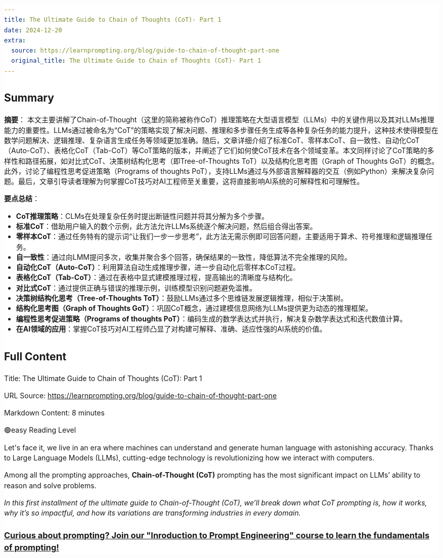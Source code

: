 ```yaml
---
title: The Ultimate Guide to Chain of Thoughts (CoT)- Part 1
date: 2024-12-20
extra:
  source: https://learnprompting.org/blog/guide-to-chain-of-thought-part-one
  original_title: The Ultimate Guide to Chain of Thoughts (CoT)- Part 1
---
```

## Summary
**摘要**：
本文主要讲解了Chain-of-Thought（这里的简称被称作CoT）推理策略在大型语言模型（LLMs）中的关键作用以及其对LLMs推理能力的重要性。LLMs通过被命名为“CoT”的策略实现了解决问题、推理和多步骤任务生成等各种复杂任务的能力提升，这种技术使得模型在数学问题解决、逻辑推理、复杂语言生成任务等领域更加准确。随后，文章详细介绍了标准CoT、零样本CoT、自一致性、自动化CoT（Auto-CoT）、表格化CoT（Tab-CoT）等CoT策略的版本，并阐述了它们如何使CoT技术在各个领域变革。本文同样讨论了CoT策略的多样性和路径拓展，如对比式CoT、决策树结构化思考（即Tree-of-Thoughts ToT）以及结构化思考图（Graph of Thoughts GoT）的概念。此外，讨论了编程性思考促进策略（Programs of thoughts PoT），支持LLMs通过与外部语言解释器的交互（例如Python）来解决复杂问题。最后，文章引导读者理解为何掌握CoT技巧对AI工程师至关重要，这将直接影响AI系统的可解释性和可理解性。

**要点总结**：
- **CoT推理策略**：CLMs在处理复杂任务时提出断链性问题并将其分解为多个步骤。
- **标准CoT**：借助用户输入的数个示例，此方法允许LLMs系统逐个解决问题，然后组合得出答案。
- **零样本CoT**：通过任务特有的提示词“让我们一步一步思考”，此方法无需示例即可回答问题，主要适用于算术、符号推理和逻辑推理任务。
- **自一致性**：通过向LMM提问多次，收集并聚合多个回答，确保结果的一致性，降低算法不完全推理的风险。
- **自动化CoT（Auto-CoT）**：利用算法自动生成推理步骤，进一步自动化后零样本CoT过程。
- **表格化CoT（Tab-CoT）**：通过在表格中显式建模推理过程，提高输出的清晰度与结构化。
- **对比式CoT**：通过提供正确与错误的推理示例，训练模型识别问题避免滥推。
- **决策树结构化思考（Tree-of-Thoughts ToT）**：鼓励LLMs通过多个思维链发展逻辑推理，相似于决策树。
- **结构化思考图（Graph of Thoughts GoT）**：巩固CoT概念，通过建模信息网络为LLMs提供更为动态的推理框架。
- **编程性思考促进策略（Programs of thoughts PoT）**：编码生成的数学表达式并执行，解决复杂数学表达式和迭代数值计算。
- **在AI领域的应用**：掌握CoT技巧对AI工程师凸显了对构建可解释、准确、适应性强的AI系统的价值。
## Full Content
Title: The Ultimate Guide to Chain of Thoughts (CoT): Part 1

URL Source: https://learnprompting.org/blog/guide-to-chain-of-thought-part-one

Markdown Content:
8 minutes

🟢easy Reading Level

Let's face it, we live in an era where machines can understand and generate human language with astonishing accuracy. Thanks to Large Language Models (LLMs), cutting-edge technology is revolutionizing how we interact with computers.

Among all the prompting approaches, **Chain-of-Thought (CoT)** prompting has the most significant impact on LLMs’ ability to reason and solve problems.

_In this first installment of the ultimate guide to Chain-of-Thought (CoT), we’ll break down what CoT prompting is, how it works, why it’s so impactful, and how its variations are transforming industries in every domain._

### [Curious about prompting? Join our "Inroduction to Prompt Engineering" course to learn the fundamentals of prompting!](https://learnprompting.org/courses/introduction_to_prompt_engineering)
